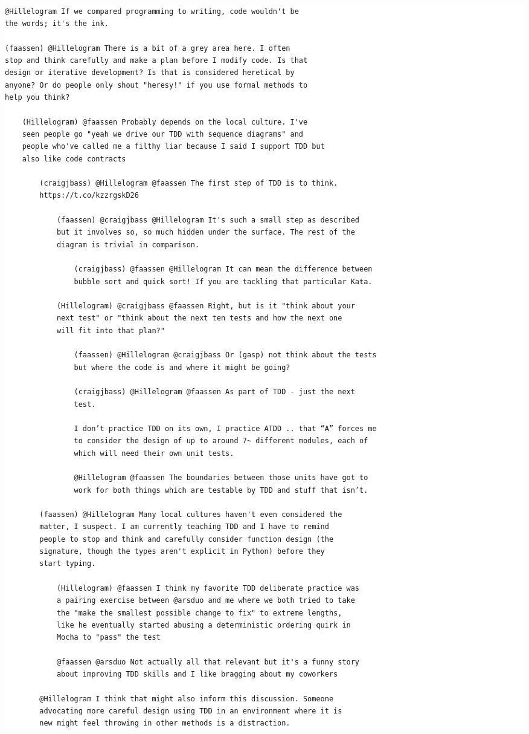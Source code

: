     @Hillelogram If we compared programming to writing, code wouldn't be
    the words; it's the ink.

    (faassen) @Hillelogram There is a bit of a grey area here. I often
    stop and think carefully and make a plan before I modify code. Is that
    design or iterative development? Is that is considered heretical by
    anyone? Or do people only shout "heresy!" if you use formal methods to
    help you think?

        (Hillelogram) @faassen Probably depends on the local culture. I've
        seen people go "yeah we drive our TDD with sequence diagrams" and
        people who've called me a filthy liar because I said I support TDD but
        also like code contracts

            (craigjbass) @Hillelogram @faassen The first step of TDD is to think.
            https://t.co/kzzrgskD26

                (faassen) @craigjbass @Hillelogram It's such a small step as described
                but it involves so, so much hidden under the surface. The rest of the
                diagram is trivial in comparison.

                    (craigjbass) @faassen @Hillelogram It can mean the difference between
                    bubble sort and quick sort! If you are tackling that particular Kata.

                (Hillelogram) @craigjbass @faassen Right, but is it "think about your
                next test" or "think about the next ten tests and how the next one
                will fit into that plan?"

                    (faassen) @Hillelogram @craigjbass Or (gasp) not think about the tests
                    but where the code is and where it might be going?

                    (craigjbass) @Hillelogram @faassen As part of TDD - just the next
                    test.

                    I don’t practice TDD on its own, I practice ATDD .. that “A” forces me
                    to consider the design of up to around 7~ different modules, each of
                    which will need their own unit tests.

                    @Hillelogram @faassen The boundaries between those units have got to
                    work for both things which are testable by TDD and stuff that isn’t.

            (faassen) @Hillelogram Many local cultures haven't even considered the
            matter, I suspect. I am currently teaching TDD and I have to remind
            people to stop and think and carefully consider function design (the
            signature, though the types aren't explicit in Python) before they
            start typing.

                (Hillelogram) @faassen I think my favorite TDD deliberate practice was
                a pairing exercise between @arsduo and me where we both tried to take
                the "make the smallest possible change to fix" to extreme lengths,
                like he eventually started abusing a deterministic ordering quirk in
                Mocha to "pass" the test

                @faassen @arsduo Not actually all that relevant but it's a funny story
                about improving TDD skills and I like bragging about my coworkers

            @Hillelogram I think that might also inform this discussion. Someone
            advocating more careful design using TDD in an environment where it is
            new might feel throwing in other methods is a distraction.
